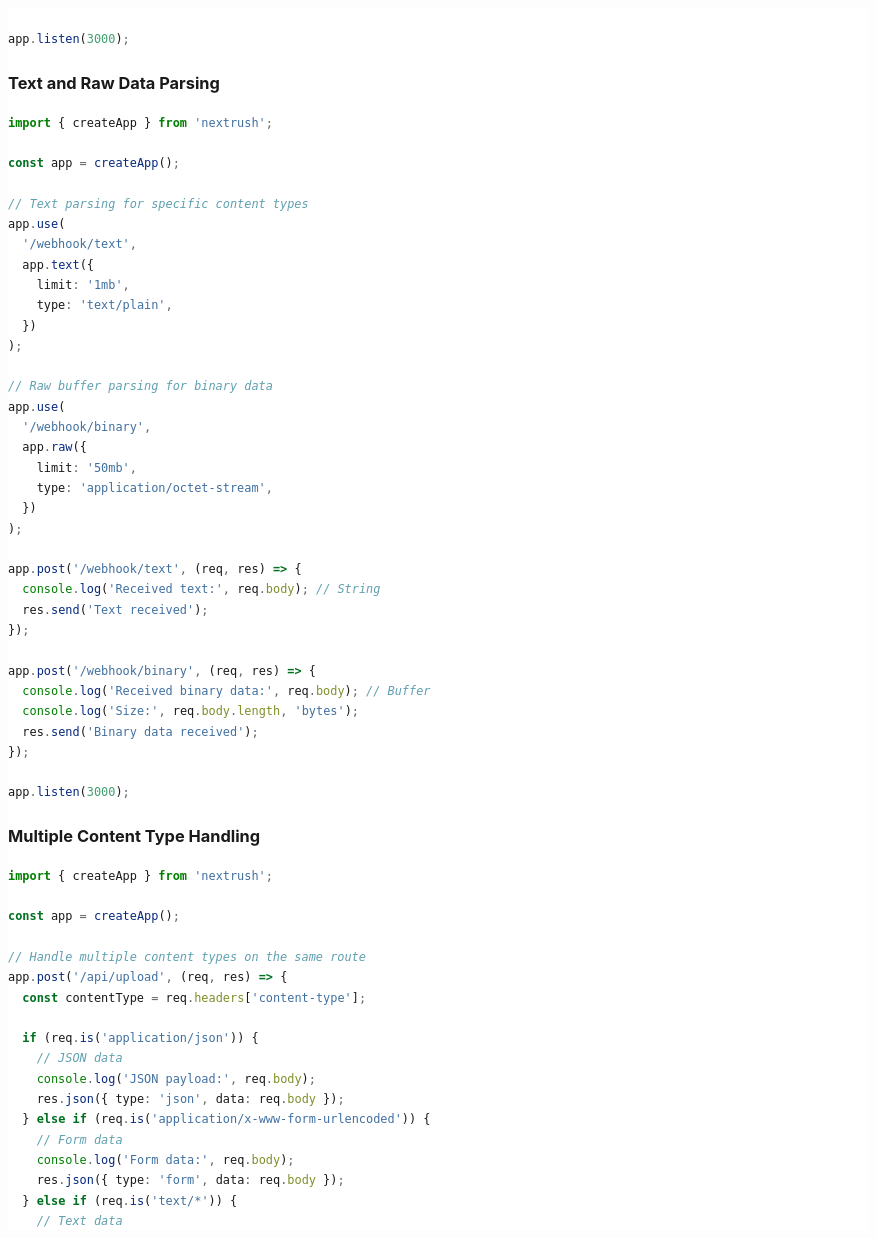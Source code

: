 ```typescript

app.listen(3000);
```

### Text and Raw Data Parsing

```typescript
import { createApp } from 'nextrush';

const app = createApp();

// Text parsing for specific content types
app.use(
  '/webhook/text',
  app.text({
    limit: '1mb',
    type: 'text/plain',
  })
);

// Raw buffer parsing for binary data
app.use(
  '/webhook/binary',
  app.raw({
    limit: '50mb',
    type: 'application/octet-stream',
  })
);

app.post('/webhook/text', (req, res) => {
  console.log('Received text:', req.body); // String
  res.send('Text received');
});

app.post('/webhook/binary', (req, res) => {
  console.log('Received binary data:', req.body); // Buffer
  console.log('Size:', req.body.length, 'bytes');
  res.send('Binary data received');
});

app.listen(3000);
```

### Multiple Content Type Handling

```typescript
import { createApp } from 'nextrush';

const app = createApp();

// Handle multiple content types on the same route
app.post('/api/upload', (req, res) => {
  const contentType = req.headers['content-type'];

  if (req.is('application/json')) {
    // JSON data
    console.log('JSON payload:', req.body);
    res.json({ type: 'json', data: req.body });
  } else if (req.is('application/x-www-form-urlencoded')) {
    // Form data
    console.log('Form data:', req.body);
    res.json({ type: 'form', data: req.body });
  } else if (req.is('text/*')) {
    // Text data
```